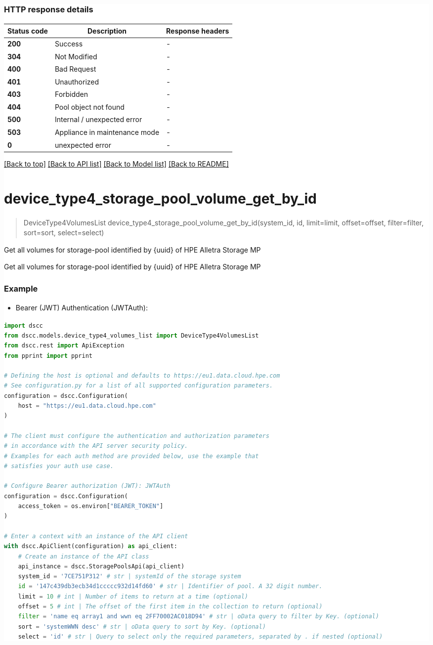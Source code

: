 ### HTTP response details

| Status code | Description | Response headers |
|-------------|-------------|------------------|
**200** | Success |  -  |
**304** | Not Modified |  -  |
**400** | Bad Request |  -  |
**401** | Unauthorized |  -  |
**403** | Forbidden |  -  |
**404** | Pool object not found |  -  |
**500** | Internal / unexpected error |  -  |
**503** | Appliance in maintenance mode |  -  |
**0** | unexpected error |  -  |

[[Back to top]](#) [[Back to API list]](../README.md#documentation-for-api-endpoints) [[Back to Model list]](../README.md#documentation-for-models) [[Back to README]](../README.md)

# **device_type4_storage_pool_volume_get_by_id**
> DeviceType4VolumesList device_type4_storage_pool_volume_get_by_id(system_id, id, limit=limit, offset=offset, filter=filter, sort=sort, select=select)

Get all volumes for storage-pool identified by {uuid} of HPE Alletra Storage MP

Get all volumes for storage-pool identified by {uuid} of HPE Alletra Storage MP

### Example

* Bearer (JWT) Authentication (JWTAuth):

```python
import dscc
from dscc.models.device_type4_volumes_list import DeviceType4VolumesList
from dscc.rest import ApiException
from pprint import pprint

# Defining the host is optional and defaults to https://eu1.data.cloud.hpe.com
# See configuration.py for a list of all supported configuration parameters.
configuration = dscc.Configuration(
    host = "https://eu1.data.cloud.hpe.com"
)

# The client must configure the authentication and authorization parameters
# in accordance with the API server security policy.
# Examples for each auth method are provided below, use the example that
# satisfies your auth use case.

# Configure Bearer authorization (JWT): JWTAuth
configuration = dscc.Configuration(
    access_token = os.environ["BEARER_TOKEN"]
)

# Enter a context with an instance of the API client
with dscc.ApiClient(configuration) as api_client:
    # Create an instance of the API class
    api_instance = dscc.StoragePoolsApi(api_client)
    system_id = '7CE751P312' # str | systemId of the storage system
    id = '147c439db3ecb34d1ccccc932d14fd60' # str | Identifier of pool. A 32 digit number.
    limit = 10 # int | Number of items to return at a time (optional)
    offset = 5 # int | The offset of the first item in the collection to return (optional)
    filter = 'name eq array1 and wwn eq 2FF70002AC018D94' # str | oData query to filter by Key. (optional)
    sort = 'systemWWN desc' # str | oData query to sort by Key. (optional)
    select = 'id' # str | Query to select only the required parameters, separated by . if nested (optional)
```